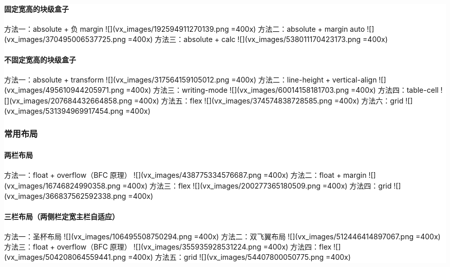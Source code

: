 #### 固定宽高的块级盒子

方法一：absolute + 负 margin
![](vx_images/192594911270139.png =400x)
方法二：absolute + margin auto
![](vx_images/370495006537725.png =400x)
方法三：absolute + calc
![](vx_images/538011170423173.png =400x)

#### 不固定宽高的块级盒子

方法一：absolute + transform
![](vx_images/317564159105012.png =400x)
方法二：line-height + vertical-align
![](vx_images/495610944205971.png =400x)
方法三：writing-mode
![](vx_images/60014158181703.png =400x)
方法四：table-cell
![](vx_images/207684432664858.png =400x)
方法五：flex
![](vx_images/374574838728585.png =400x)
方法六：grid
![](vx_images/531394969917454.png =400x)


### 常用布局

#### 两栏布局

方法一：float + overflow（BFC 原理）
![](vx_images/438775334576687.png =400x)
方法二：float + margin
![](vx_images/16746824990358.png =400x)
方法三：flex
![](vx_images/200277365180509.png =400x)
方法四：grid
![](vx_images/366837562592338.png =400x)

#### 三栏布局（两侧栏定宽主栏自适应）

方法一：圣杯布局
![](vx_images/106495508750294.png =400x)
方法二：双飞翼布局
![](vx_images/512446414897067.png =400x)
方法三：float + overflow（BFC 原理）
![](vx_images/355935928531224.png =400x)
方法四：flex
![](vx_images/504208064559441.png =400x)
方法五：grid
![](vx_images/54407800050775.png =400x)
